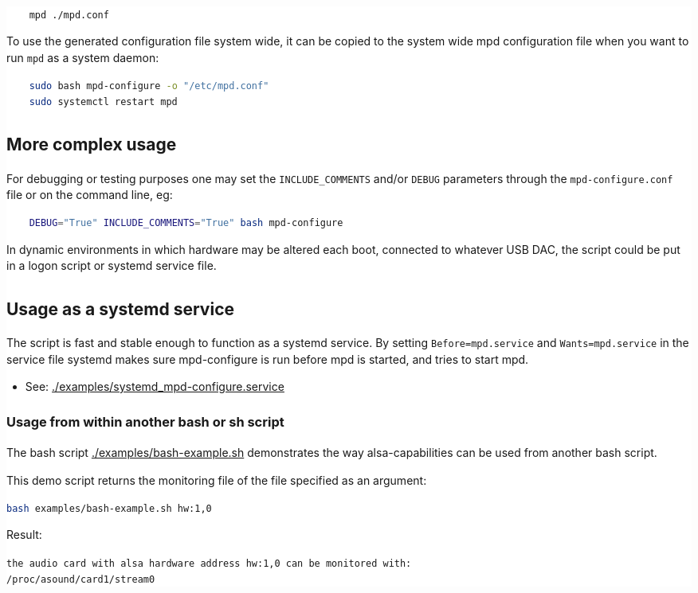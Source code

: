 ````bash
    mpd ./mpd.conf
````

To use the generated configuration file system wide, it can be copied
to the system wide mpd configuration file when you want to run `mpd`
as a system daemon:

````bash
    sudo bash mpd-configure -o "/etc/mpd.conf"
    sudo systemctl restart mpd
````

More complex usage
------------------

For debugging or testing purposes one may set the `INCLUDE_COMMENTS`
and/or `DEBUG` parameters through the `mpd-configure.conf` file or on
the command line, eg:

````bash
    DEBUG="True" INCLUDE_COMMENTS="True" bash mpd-configure
````    

In dynamic environments in which hardware may be altered each boot,
connected to whatever USB DAC, the script could be put in a logon script
or systemd service file.

## Usage as a systemd service

The script is fast and stable enough to function as a systemd
service. By setting `Before=mpd.service` and `Wants=mpd.service` in
the service file systemd makes sure mpd-configure is run before mpd is
started, and tries to start mpd.

- See: [./examples/systemd_mpd-configure.service](./examples/systemd_mpd-configure.service)


### Usage from within another bash or sh script

The bash script
[./examples/bash-example.sh](./examples/bash-example.sh)
demonstrates the way alsa-capabilities can be used from another bash
script.

This demo script returns the monitoring file of the file specified as
an argument:

````bash
bash examples/bash-example.sh hw:1,0
````

Result:
````bash
the audio card with alsa hardware address hw:1,0 can be monitored with:
/proc/asound/card1/stream0
````
